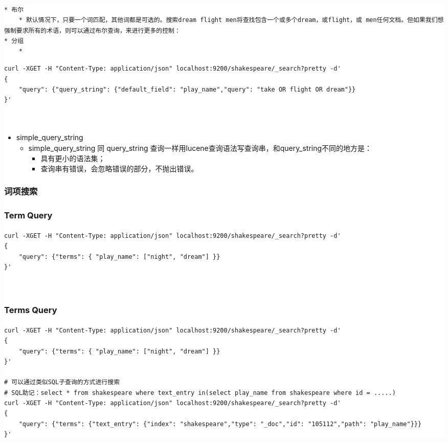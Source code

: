     * 布尔
        * 默认情况下，只要一个词匹配，其他词都是可选的。搜索dream flight men将查找包含一个或多个dream，或flight，或 men任何文档。但如果我们想强制要求所有的术语，则可以通过布尔查询，来进行更多的控制：
    * 分组
        * 

```shell script
curl -XGET -H "Content-Type: application/json" localhost:9200/shakespeare/_search?pretty -d'
{
    "query": {"query_string": {"default_field": "play_name","query": "take OR flight OR dream"}}
}'



```



* simple_query_string
    * simple_query_string 同 query_string 查询一样用lucene查询语法写查询串，和query_string不同的地方是：
        * 具有更小的语法集；
        * 查询串有错误，会忽略错误的部分，不抛出错误。



### 词项搜索
### Term Query

```shell script
curl -XGET -H "Content-Type: application/json" localhost:9200/shakespeare/_search?pretty -d'
{
    "query": {"terms": { "play_name": ["night", "dream"] }}
}'



```





### Terms Query

```shell script
curl -XGET -H "Content-Type: application/json" localhost:9200/shakespeare/_search?pretty -d'
{
    "query": {"terms": { "play_name": ["night", "dream"] }}
}'

# 可以通过类似SQL子查询的方式进行搜索
# SQL助记：select * from shakespeare where text_entry in(select play_name from shakespeare where id = .....)
curl -XGET -H "Content-Type: application/json" localhost:9200/shakespeare/_search?pretty -d'
{
    "query": {"terms": {"text_entry": {"index": "shakespeare","type": "_doc","id": "105112","path": "play_name"}}}
}'
```
